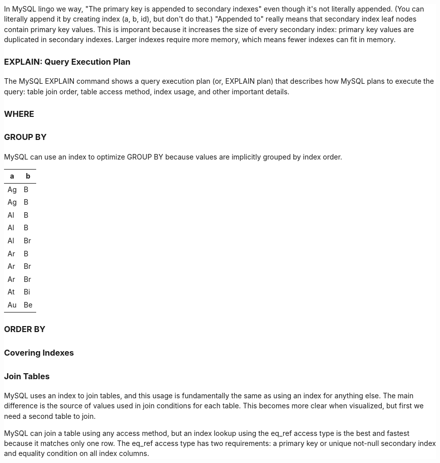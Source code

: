 In MySQL lingo we way, "The primary key is appended to secondary indexes" even though it's not literally appended. (You can literally append it by creating index (a, b, id), but don't do that.) "Appended to" really means that secondary index leaf nodes contain primary key values. This is imporant because it increases the size of every secondary index: primary key values are duplicated in secondary indexes. Larger indexes require more memory, which means fewer indexes can fit in memory.

### EXPLAIN: Query Execution Plan

The MySQL EXPLAIN command shows a query execution plan (or, EXPLAIN plan) that describes how MySQL plans to execute the query: table join order, table access method, index usage, and other important details.

### WHERE

### GROUP BY

MySQL can use an index to optimize GROUP BY because values are implicitly grouped by index order.

|a|b|
|-|-|
|Ag|B|
|Ag|B|
|Al|B|
|Al|B|
|Al|Br|
|Ar|B|
|Ar|Br|
|Ar|Br|
|At|Bi|
|Au|Be|

### ORDER BY

### Covering Indexes

### Join Tables

MySQL uses an index to join tables, and this usage is fundamentally the same as using an index for anything else. The main difference is the source of values used in join conditions for each table. This becomes more clear when visualized, but first we need a second table to join. 

MySQL can join a table using any access method, but an index lookup using the eq_ref access type is the best and fastest because it matches only one row. The eq_ref access type has two requirements: a primary key or unique not-null secondary index and equality condition on all index columns.
